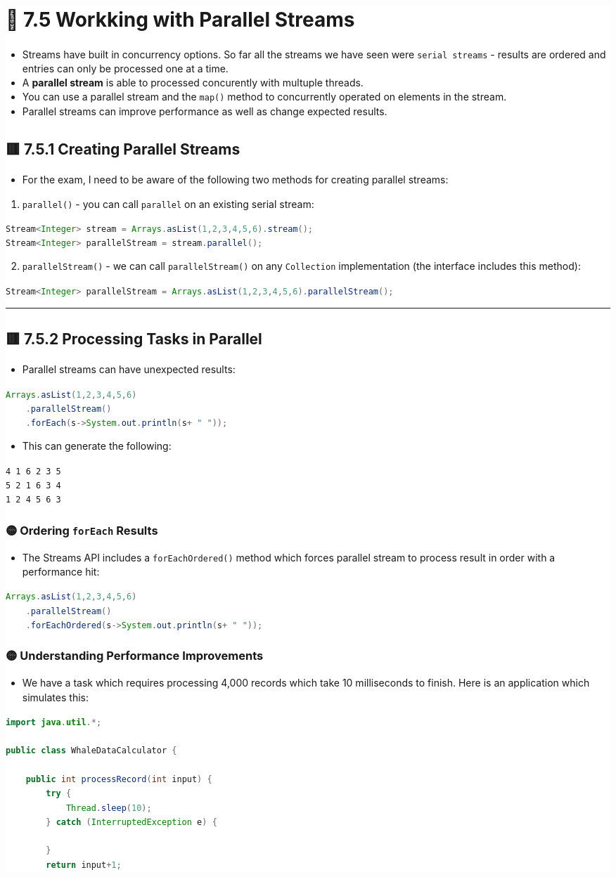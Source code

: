 <link href="../../styles.css" rel="stylesheet"></link>

# 🧠 7.5 Workking with Parallel Streams
* Streams have built in concurrency options. So far all the streams we have seen were `serial streams` - results are ordered and entries can only be processed one at a time.
* A **parallel stream** is able to processed concurently with multuple threads.
* You can use a parallel stream and the `map()` method to concurrently operated on elements in the stream.
* Parallel streams can improve performance as well as change expected results.

## 🟥 7.5.1 Creating Parallel Streams
* For the exam, I need to be aware of the following two methods for creating parallel streams:
1) `parallel()` - you can call `parallel` on an existing serial stream:
```java
Stream<Integer> stream = Arrays.asList(1,2,3,4,5,6).stream();
Stream<Integer> parallelStream = stream.parallel();
```
2) `parallelStream()` - we can call `parallelStream()` on any `Collection` implementation (the interface includes this method):
```java
Stream<Integer> parallelStream = Arrays.asList(1,2,3,4,5,6).parallelStream();
```

<hr>

## 🟥 7.5.2 Processing Tasks in Parallel

* Parallel streams can have unexpected results:
```java
Arrays.asList(1,2,3,4,5,6)
    .parallelStream()
    .forEach(s->System.out.println(s+ " "));
```
* This can generate the following:
```
4 1 6 2 3 5
5 2 1 6 3 4
1 2 4 5 6 3
```

### 🟡 Ordering `forEach` Results
* The Streams API includes a `forEachOrdered()` method which forces parallel stream to process result in order with a performance hit:
```java
Arrays.asList(1,2,3,4,5,6)
    .parallelStream()
    .forEachOrdered(s->System.out.println(s+ " "));
```

### 🟡 Understanding Performance Improvements
* We have a task which requires processing 4,000 records which take 10 milliseconds to finish. Here is an application which simulates this:
```java
import java.util.*;

public class WhaleDataCalculator {

    public int processRecord(int input) {
        try {
            Thread.sleep(10);
        } catch (InterruptedException e) {
            
        }
        return input+1;
```